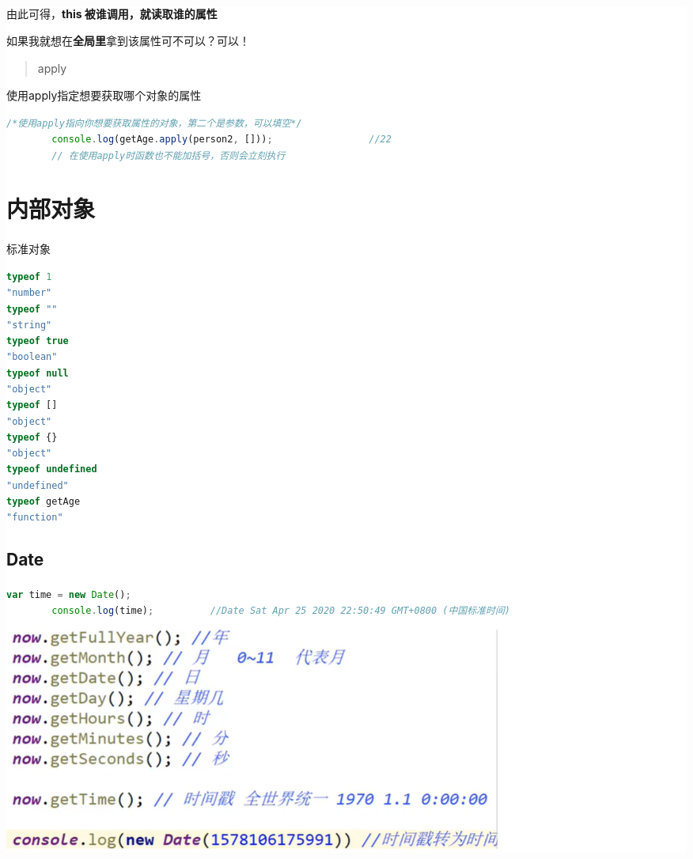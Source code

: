 由此可得，**this 被谁调用，就读取谁的属性**

如果我就想在**全局里**拿到该属性可不可以？可以！

> apply

使用apply指定想要获取哪个对象的属性

```js
/*使用apply指向你想要获取属性的对象，第二个是参数，可以填空*/
        console.log(getAge.apply(person2, []));                 //22  
        // 在使用apply时函数也不能加括号，否则会立刻执行
```



# 内部对象

标准对象

```js
typeof 1
"number"
typeof ""
"string"
typeof true
"boolean"
typeof null
"object"
typeof []
"object"
typeof {}
"object"
typeof undefined
"undefined"
typeof getAge
"function"
```



## Date

```js
var time = new Date();
        console.log(time);          //Date Sat Apr 25 2020 22:50:49 GMT+0800 (中国标准时间)
```

![1587826434708](JavaScript.assets/1587826434708.png)
